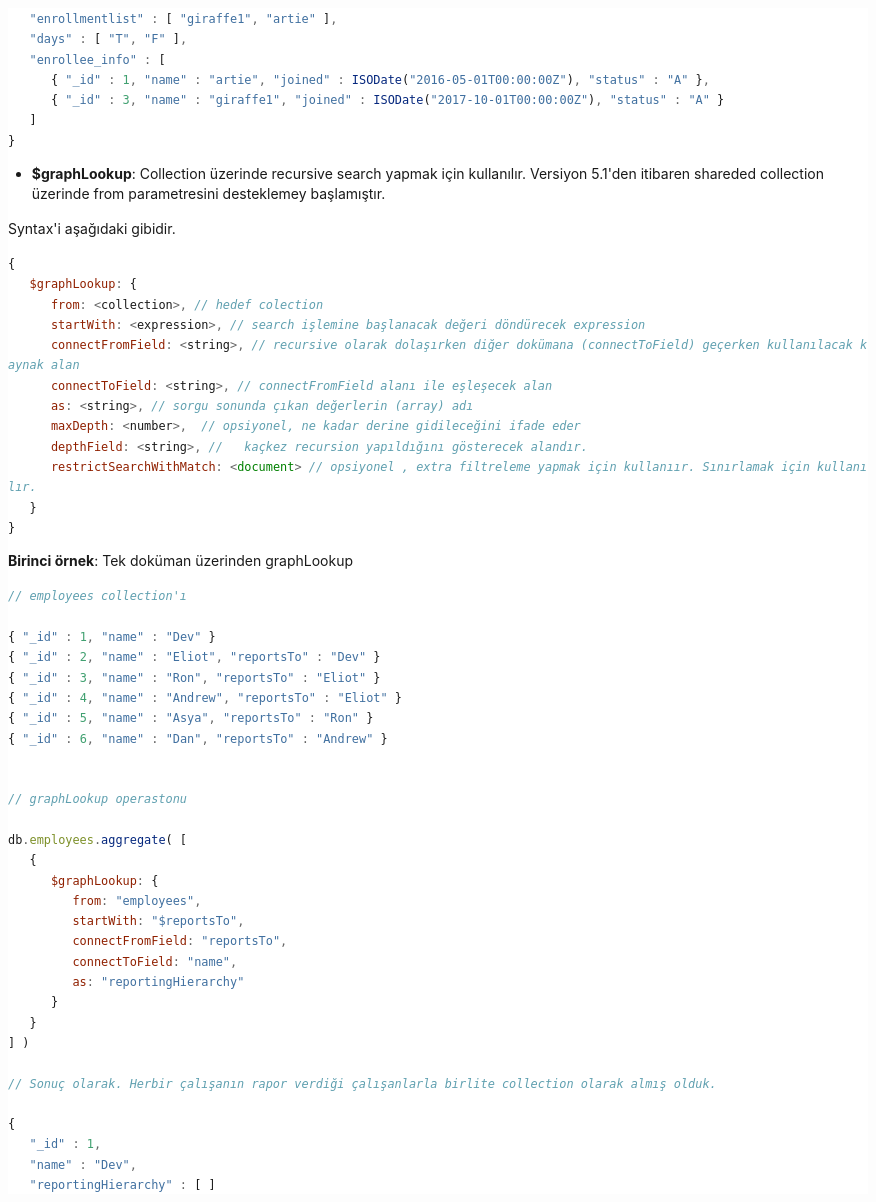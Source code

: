 ```javascript
   "enrollmentlist" : [ "giraffe1", "artie" ],
   "days" : [ "T", "F" ],
   "enrollee_info" : [
      { "_id" : 1, "name" : "artie", "joined" : ISODate("2016-05-01T00:00:00Z"), "status" : "A" },
      { "_id" : 3, "name" : "giraffe1", "joined" : ISODate("2017-10-01T00:00:00Z"), "status" : "A" }
   ]
}

```

- **\$graphLookup**: Collection üzerinde recursive search yapmak için kullanılır. Versiyon 5.1'den itibaren shareded collection üzerinde from parametresini desteklemey başlamıştır.

Syntax'i aşağıdaki gibidir.

```javascript
{
   $graphLookup: {
      from: <collection>, // hedef colection
      startWith: <expression>, // search işlemine başlanacak değeri döndürecek expression
      connectFromField: <string>, // recursive olarak dolaşırken diğer dokümana (connectToField) geçerken kullanılacak kaynak alan
      connectToField: <string>, // connectFromField alanı ile eşleşecek alan
      as: <string>, // sorgu sonunda çıkan değerlerin (array) adı
      maxDepth: <number>,  // opsiyonel, ne kadar derine gidileceğini ifade eder
      depthField: <string>, //   kaçkez recursion yapıldığını gösterecek alandır.
      restrictSearchWithMatch: <document> // opsiyonel , extra filtreleme yapmak için kullanıır. Sınırlamak için kullanılır.
   }
}
```
**Birinci örnek**: Tek doküman üzerinden graphLookup


```javascript
// employees collection'ı

{ "_id" : 1, "name" : "Dev" }
{ "_id" : 2, "name" : "Eliot", "reportsTo" : "Dev" }
{ "_id" : 3, "name" : "Ron", "reportsTo" : "Eliot" }
{ "_id" : 4, "name" : "Andrew", "reportsTo" : "Eliot" }
{ "_id" : 5, "name" : "Asya", "reportsTo" : "Ron" }
{ "_id" : 6, "name" : "Dan", "reportsTo" : "Andrew" }


// graphLookup operastonu

db.employees.aggregate( [
   {
      $graphLookup: {
         from: "employees",
         startWith: "$reportsTo",
         connectFromField: "reportsTo",
         connectToField: "name",
         as: "reportingHierarchy"
      }
   }
] )

// Sonuç olarak. Herbir çalışanın rapor verdiği çalışanlarla birlite collection olarak almış olduk.

{
   "_id" : 1,
   "name" : "Dev",
   "reportingHierarchy" : [ ]
```